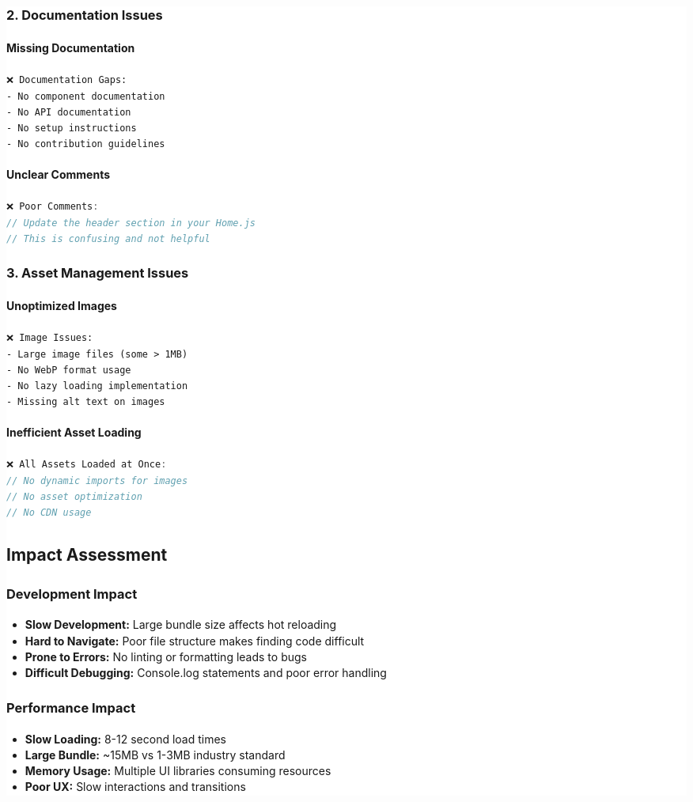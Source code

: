 ### 2. Documentation Issues

#### Missing Documentation
```
❌ Documentation Gaps:
- No component documentation
- No API documentation
- No setup instructions
- No contribution guidelines
```

#### Unclear Comments
```javascript
❌ Poor Comments:
// Update the header section in your Home.js
// This is confusing and not helpful
```

### 3. Asset Management Issues

#### Unoptimized Images
```
❌ Image Issues:
- Large image files (some > 1MB)
- No WebP format usage
- No lazy loading implementation
- Missing alt text on images
```

#### Inefficient Asset Loading
```javascript
❌ All Assets Loaded at Once:
// No dynamic imports for images
// No asset optimization
// No CDN usage
```

## Impact Assessment

### Development Impact
- **Slow Development:** Large bundle size affects hot reloading
- **Hard to Navigate:** Poor file structure makes finding code difficult
- **Prone to Errors:** No linting or formatting leads to bugs
- **Difficult Debugging:** Console.log statements and poor error handling

### Performance Impact
- **Slow Loading:** 8-12 second load times
- **Large Bundle:** ~15MB vs 1-3MB industry standard
- **Memory Usage:** Multiple UI libraries consuming resources
- **Poor UX:** Slow interactions and transitions
